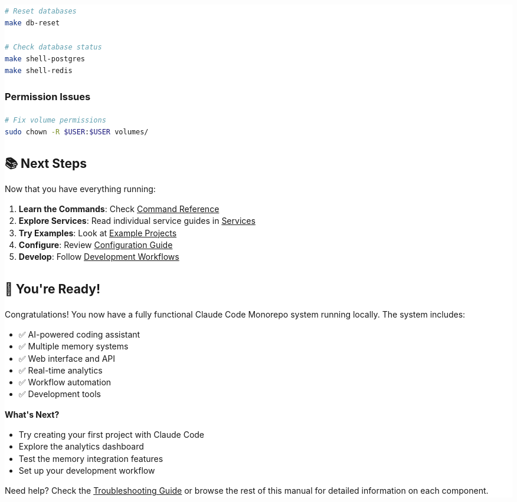 ```bash
# Reset databases
make db-reset

# Check database status
make shell-postgres
make shell-redis
```

### Permission Issues

```bash
# Fix volume permissions
sudo chown -R $USER:$USER volumes/
```

## 📚 Next Steps

Now that you have everything running:

1. **Learn the Commands**: Check [Command Reference](./commands/README.md)
2. **Explore Services**: Read individual service guides in [Services](./services/)
3. **Try Examples**: Look at [Example Projects](./examples/README.md)
4. **Configure**: Review [Configuration Guide](./configuration.md)
5. **Develop**: Follow [Development Workflows](./workflows.md)

## 🏁 You're Ready!

Congratulations! You now have a fully functional Claude Code Monorepo system running locally. The system includes:

- ✅ AI-powered coding assistant
- ✅ Multiple memory systems
- ✅ Web interface and API
- ✅ Real-time analytics
- ✅ Workflow automation
- ✅ Development tools

**What's Next?** 
- Try creating your first project with Claude Code
- Explore the analytics dashboard
- Test the memory integration features
- Set up your development workflow

Need help? Check the [Troubleshooting Guide](./troubleshooting.md) or browse the rest of this manual for detailed information on each component.